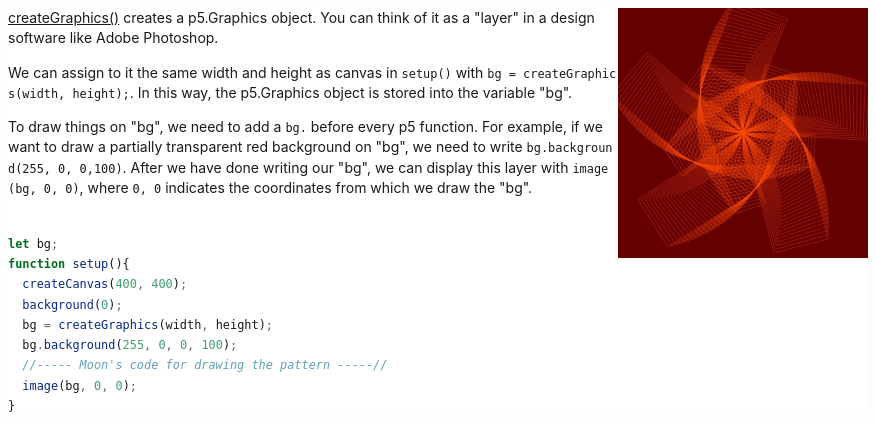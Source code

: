 <img align="right" src="assets/Q3.2.1.jpg" width="250" >

[createGraphics()](https://p5js.org/reference/#/p5/createGraphics) creates a p5.Graphics object. You can think of it as a "layer" in a design software like Adobe Photoshop. 
<br />

We can assign to it the same width and height as canvas in `setup()` with `bg = createGraphics(width, height);`. In this way, the p5.Graphics object is stored into the variable "bg". 
<br />

To draw things on "bg", we need to add a `bg.` before every p5 function. For example, if we want to draw a partially transparent red background on "bg", we need to write `bg.background(255, 0, 0,100)`. After we have done writing our "bg", we can display this layer with `image(bg, 0, 0)`, where `0, 0` indicates the coordinates from which we draw the "bg".  
<br />

```JavaScript
let bg;
function setup(){
  createCanvas(400, 400);
  background(0);
  bg = createGraphics(width, height);
  bg.background(255, 0, 0, 100);
  //----- Moon's code for drawing the pattern -----//
  image(bg, 0, 0);
}
```
